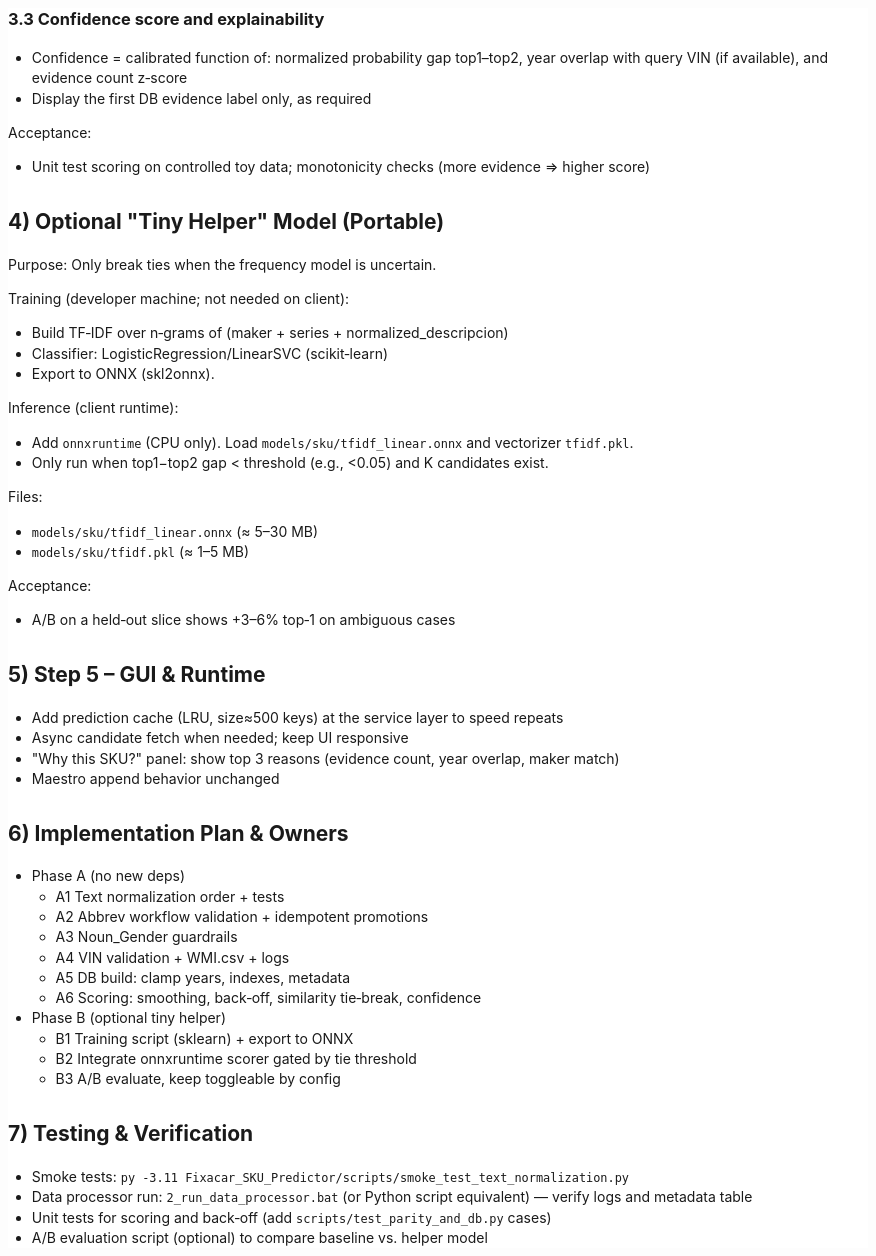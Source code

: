### 3.3 Confidence score and explainability
- Confidence = calibrated function of: normalized probability gap top1–top2, year overlap with query VIN (if available), and evidence count z‑score
- Display the first DB evidence label only, as required

Acceptance:
- Unit test scoring on controlled toy data; monotonicity checks (more evidence ⇒ higher score)

## 4) Optional "Tiny Helper" Model (Portable)

Purpose: Only break ties when the frequency model is uncertain.

Training (developer machine; not needed on client):
- Build TF‑IDF over n‑grams of (maker + series + normalized_descripcion)
- Classifier: LogisticRegression/LinearSVC (scikit‑learn)
- Export to ONNX (skl2onnx).

Inference (client runtime):
- Add `onnxruntime` (CPU only). Load `models/sku/tfidf_linear.onnx` and vectorizer `tfidf.pkl`.
- Only run when top1−top2 gap < threshold (e.g., <0.05) and K candidates exist.

Files:
- `models/sku/tfidf_linear.onnx` (≈ 5–30 MB)
- `models/sku/tfidf.pkl` (≈ 1–5 MB)

Acceptance:
- A/B on a held‑out slice shows +3–6% top‑1 on ambiguous cases

## 5) Step 5 – GUI & Runtime
- Add prediction cache (LRU, size≈500 keys) at the service layer to speed repeats
- Async candidate fetch when needed; keep UI responsive
- "Why this SKU?" panel: show top 3 reasons (evidence count, year overlap, maker match)
- Maestro append behavior unchanged

## 6) Implementation Plan & Owners
- Phase A (no new deps)
  - A1 Text normalization order + tests
  - A2 Abbrev workflow validation + idempotent promotions
  - A3 Noun_Gender guardrails
  - A4 VIN validation + WMI.csv + logs
  - A5 DB build: clamp years, indexes, metadata
  - A6 Scoring: smoothing, back‑off, similarity tie‑break, confidence
- Phase B (optional tiny helper)
  - B1 Training script (sklearn) + export to ONNX
  - B2 Integrate onnxruntime scorer gated by tie threshold
  - B3 A/B evaluate, keep toggleable by config

## 7) Testing & Verification
- Smoke tests: `py -3.11 Fixacar_SKU_Predictor/scripts/smoke_test_text_normalization.py`
- Data processor run: `2_run_data_processor.bat` (or Python script equivalent) — verify logs and metadata table
- Unit tests for scoring and back‑off (add `scripts/test_parity_and_db.py` cases)
- A/B evaluation script (optional) to compare baseline vs. helper model

